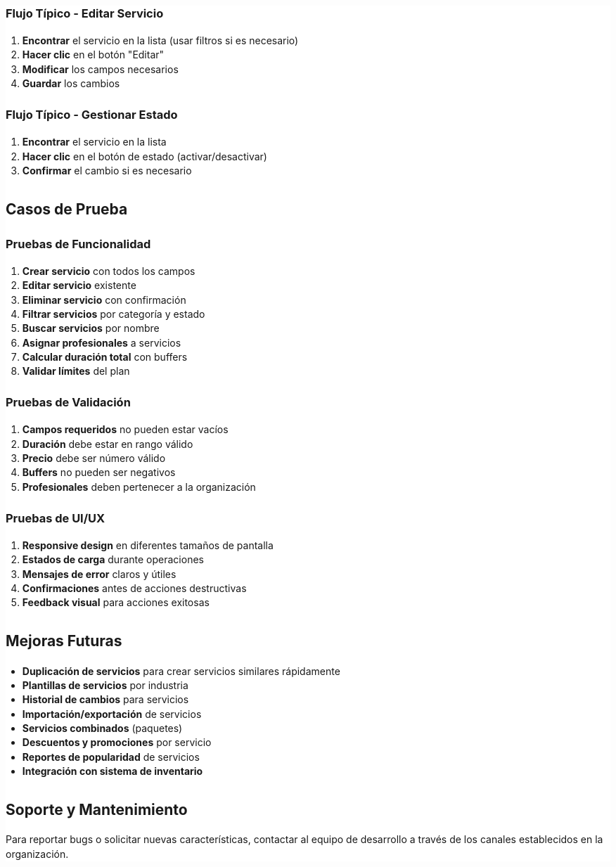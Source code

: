 ### Flujo Típico - Editar Servicio

1. **Encontrar** el servicio en la lista (usar filtros si es necesario)
2. **Hacer clic** en el botón "Editar"
3. **Modificar** los campos necesarios
4. **Guardar** los cambios

### Flujo Típico - Gestionar Estado

1. **Encontrar** el servicio en la lista
2. **Hacer clic** en el botón de estado (activar/desactivar)
3. **Confirmar** el cambio si es necesario

## Casos de Prueba

### Pruebas de Funcionalidad

1. **Crear servicio** con todos los campos
2. **Editar servicio** existente
3. **Eliminar servicio** con confirmación
4. **Filtrar servicios** por categoría y estado
5. **Buscar servicios** por nombre
6. **Asignar profesionales** a servicios
7. **Calcular duración total** con buffers
8. **Validar límites** del plan

### Pruebas de Validación

1. **Campos requeridos** no pueden estar vacíos
2. **Duración** debe estar en rango válido
3. **Precio** debe ser número válido
4. **Buffers** no pueden ser negativos
5. **Profesionales** deben pertenecer a la organización

### Pruebas de UI/UX

1. **Responsive design** en diferentes tamaños de pantalla
2. **Estados de carga** durante operaciones
3. **Mensajes de error** claros y útiles
4. **Confirmaciones** antes de acciones destructivas
5. **Feedback visual** para acciones exitosas

## Mejoras Futuras

- **Duplicación de servicios** para crear servicios similares rápidamente
- **Plantillas de servicios** por industria
- **Historial de cambios** para servicios
- **Importación/exportación** de servicios
- **Servicios combinados** (paquetes)
- **Descuentos y promociones** por servicio
- **Reportes de popularidad** de servicios
- **Integración con sistema de inventario**

## Soporte y Mantenimiento

Para reportar bugs o solicitar nuevas características, contactar al equipo de desarrollo a través de los canales establecidos en la organización. 